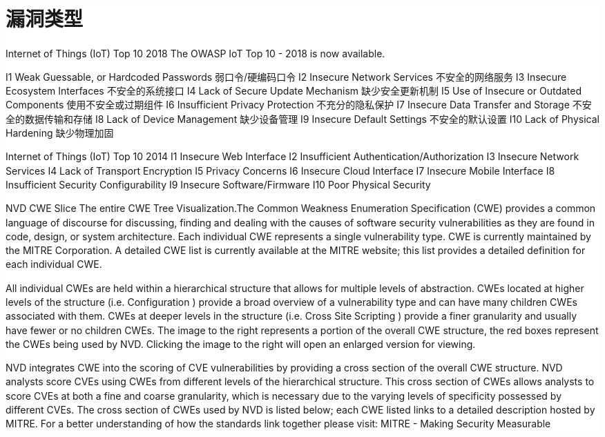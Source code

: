 # 漏洞类型

Internet of Things (IoT) Top 10 2018
The OWASP IoT Top 10 - 2018 is now available.

I1 Weak Guessable, or Hardcoded Passwords  弱口令/硬编码口令
I2 Insecure Network Services               不安全的网络服务 
I3 Insecure Ecosystem Interfaces           不安全的系统接口
I4 Lack of Secure Update Mechanism         缺少安全更新机制
I5 Use of Insecure or Outdated Components  使用不安全或过期组件
I6 Insufficient Privacy Protection         不充分的隐私保护
I7 Insecure Data Transfer and Storage      不安全的数据传输和存储
I8 Lack of Device Management               缺少设备管理
I9 Insecure Default Settings               不安全的默认设置
I10 Lack of Physical Hardening             缺少物理加固






Internet of Things (IoT) Top 10 2014
I1 Insecure Web Interface
I2 Insufficient Authentication/Authorization
I3 Insecure Network Services
I4 Lack of Transport Encryption
I5 Privacy Concerns
I6 Insecure Cloud Interface
I7 Insecure Mobile Interface
I8 Insufficient Security Configurability
I9 Insecure Software/Firmware
I10 Poor Physical Security



NVD CWE Slice
The entire CWE Tree Visualization.The Common Weakness Enumeration Specification (CWE) provides a common language of discourse for discussing, finding and dealing with the causes of software security vulnerabilities as they are found in code, design, or system architecture. Each individual CWE represents a single vulnerability type. CWE is currently maintained by the MITRE Corporation. A detailed CWE list is currently available at the MITRE website; this list provides a detailed definition for each individual CWE.

All individual CWEs are held within a hierarchical structure that allows for multiple levels of abstraction. CWEs located at higher levels of the structure (i.e. Configuration ) provide a broad overview of a vulnerability type and can have many children CWEs associated with them. CWEs at deeper levels in the structure (i.e. Cross Site Scripting ) provide a finer granularity and usually have fewer or no children CWEs. The image to the right represents a portion of the overall CWE structure, the red boxes represent the CWEs being used by NVD. Clicking the image to the right will open an enlarged version for viewing.

NVD integrates CWE into the scoring of CVE vulnerabilities by providing a cross section of the overall CWE structure. NVD analysts score CVEs using CWEs from different levels of the hierarchical structure. This cross section of CWEs allows analysts to score CVEs at both a fine and coarse granularity, which is necessary due to the varying levels of specificity possessed by different CVEs. The cross section of CWEs used by NVD is listed below; each CWE listed links to a detailed description hosted by MITRE. For a better understanding of how the standards link together please visit: MITRE - Making Security Measurable
